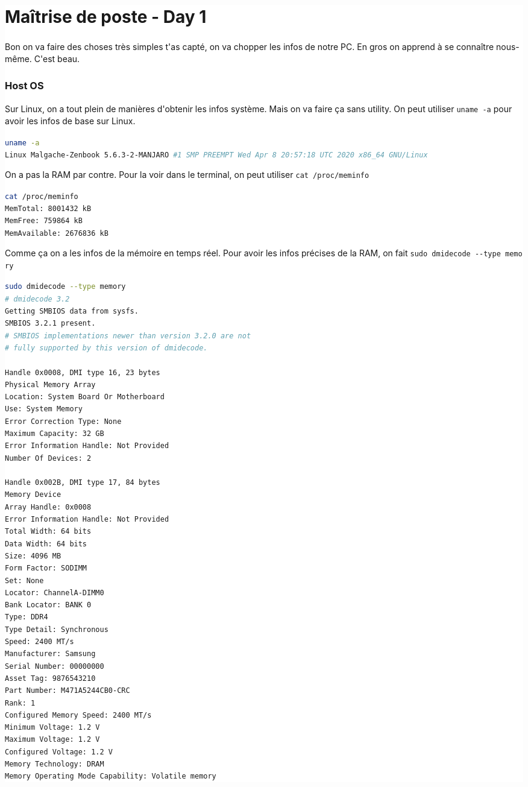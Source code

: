 # Maîtrise de poste - Day 1
Bon on va faire des choses très simples t'as capté, on va chopper les infos de notre PC. En gros on apprend à se connaître nous-même. C'est beau.
### Host OS
Sur Linux, on a tout plein de manières d'obtenir les infos système. Mais on va faire ça sans utility. 
On peut utiliser `uname -a` pour avoir les infos de base sur Linux.
```bash
uname -a
Linux Malgache-Zenbook 5.6.3-2-MANJARO #1 SMP PREEMPT Wed Apr 8 20:57:18 UTC 2020 x86_64 GNU/Linux
```
On a pas la RAM par contre. Pour la voir dans le terminal, on peut utiliser `cat /proc/meminfo` 
```bash
cat /proc/meminfo
MemTotal: 8001432 kB  
MemFree: 759864 kB  
MemAvailable: 2676836 kB
```
Comme ça on a les infos de la mémoire en temps réel. Pour avoir les infos précises de la RAM, on fait `sudo dmidecode --type memory`
```bash
sudo dmidecode --type memory
# dmidecode 3.2  
Getting SMBIOS data from sysfs.  
SMBIOS 3.2.1 present.  
# SMBIOS implementations newer than version 3.2.0 are not  
# fully supported by this version of dmidecode.  
  
Handle 0x0008, DMI type 16, 23 bytes  
Physical Memory Array  
Location: System Board Or Motherboard  
Use: System Memory  
Error Correction Type: None  
Maximum Capacity: 32 GB  
Error Information Handle: Not Provided  
Number Of Devices: 2  
  
Handle 0x002B, DMI type 17, 84 bytes  
Memory Device  
Array Handle: 0x0008  
Error Information Handle: Not Provided  
Total Width: 64 bits  
Data Width: 64 bits  
Size: 4096 MB  
Form Factor: SODIMM  
Set: None  
Locator: ChannelA-DIMM0  
Bank Locator: BANK 0  
Type: DDR4  
Type Detail: Synchronous  
Speed: 2400 MT/s  
Manufacturer: Samsung  
Serial Number: 00000000  
Asset Tag: 9876543210  
Part Number: M471A5244CB0-CRC  
Rank: 1  
Configured Memory Speed: 2400 MT/s  
Minimum Voltage: 1.2 V  
Maximum Voltage: 1.2 V  
Configured Voltage: 1.2 V  
Memory Technology: DRAM  
Memory Operating Mode Capability: Volatile memory  
```
